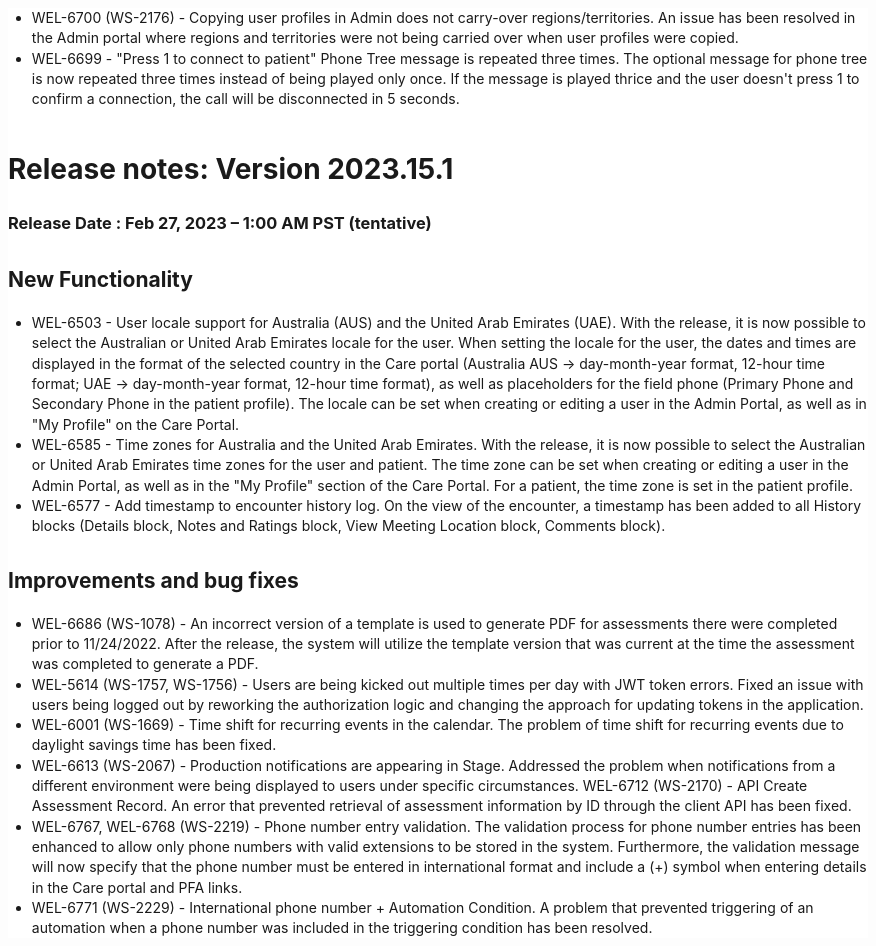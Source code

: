 - WEL-6700 (WS-2176) - Copying user profiles in Admin does not carry-over regions/territories. An issue has been resolved in the Admin portal where regions and territories were not being carried over when user profiles were copied.
- WEL-6699 - "Press 1 to connect to patient" Phone Tree message is repeated three times. The optional message for phone tree is now repeated three times instead of being played only once. If the message is played thrice and the user doesn't press 1 to confirm a connection, the call will be disconnected in 5 seconds.



# Release notes: Version 2023.15.1

### Release Date :  Feb 27, 2023 – 1:00 AM PST (tentative)

## New Functionality
- WEL-6503 - User locale support for Australia (AUS) and the United Arab Emirates (UAE). With the release, it is now possible to select the Australian or United Arab Emirates locale for the user. When setting the locale for the user, the dates and times are displayed in the format of the selected country in the Care portal (Australia AUS → day-month-year format, 12-hour time format; UAE → day-month-year format, 12-hour time format), as well as placeholders for the field phone (Primary Phone and Secondary Phone in the patient profile). The locale can be set when creating or editing a user in the Admin Portal, as well as in "My Profile" on the Care Portal.
- WEL-6585 - Time zones for Australia and the United Arab Emirates. With the release, it is now possible to select the Australian or United Arab Emirates time zones for the user and patient. The time zone can be set when creating or editing a user in the Admin Portal, as well as in the "My Profile" section of the Care Portal. For a patient, the time zone is set in the patient profile. 
- WEL-6577 - Add timestamp to encounter history log. On the view of the encounter, a timestamp has been added to all History blocks (Details block, Notes and Ratings block, View Meeting Location block, Comments block).

## Improvements and bug fixes
- WEL-6686 (WS-1078) - An incorrect version of a template is used to generate PDF for assessments there were completed prior to 11/24/2022. After the release, the system will utilize the template version that was current at the time the assessment was completed to generate a PDF.
- WEL-5614 (WS-1757, WS-1756) - Users are being kicked out multiple times per day with JWT token errors. Fixed an issue with users being logged out by reworking the authorization logic and changing the approach for updating tokens in the application.
- WEL-6001 (WS-1669) - Time shift for recurring events in the calendar. The problem of time shift for recurring events due to daylight savings time has been fixed.
- WEL-6613 (WS-2067) - Production notifications are appearing in Stage. Addressed the problem when notifications from a different environment were being displayed to users under specific circumstances.
WEL-6712 (WS-2170) - API Create Assessment Record. An error that prevented retrieval of assessment information by ID through the client API has been fixed.
- WEL-6767, WEL-6768 (WS-2219) - Phone number entry validation. The validation process for phone number entries has been enhanced to allow only phone numbers with valid extensions to be stored in the system. Furthermore, the validation message will now specify that the phone number must be entered in international format and include a (+) symbol when entering details in the Care portal and PFA links.
- WEL-6771 (WS-2229) - International phone number + Automation Condition. A problem that prevented triggering of an automation when a phone number was included in the triggering condition has been resolved.
 